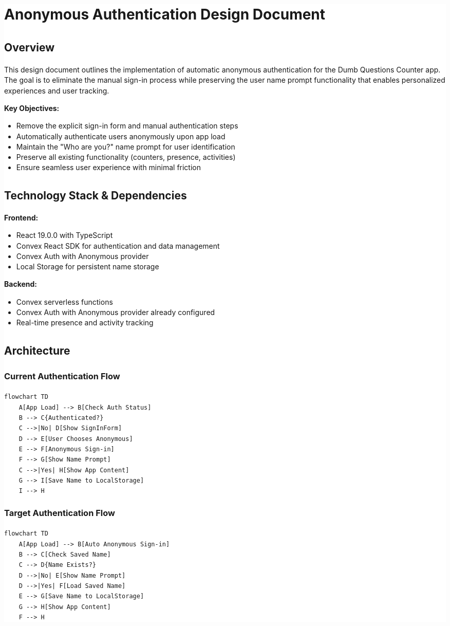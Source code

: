 # Anonymous Authentication Design Document

## Overview

This design document outlines the implementation of automatic anonymous authentication for the Dumb Questions Counter app. The goal is to eliminate the manual sign-in process while preserving the user name prompt functionality that enables personalized experiences and user tracking.

**Key Objectives:**
- Remove the explicit sign-in form and manual authentication steps
- Automatically authenticate users anonymously upon app load
- Maintain the "Who are you?" name prompt for user identification
- Preserve all existing functionality (counters, presence, activities)
- Ensure seamless user experience with minimal friction

## Technology Stack & Dependencies

**Frontend:**
- React 19.0.0 with TypeScript
- Convex React SDK for authentication and data management
- Convex Auth with Anonymous provider
- Local Storage for persistent name storage

**Backend:**
- Convex serverless functions
- Convex Auth with Anonymous provider already configured
- Real-time presence and activity tracking

## Architecture

### Current Authentication Flow

```mermaid
flowchart TD
    A[App Load] --> B[Check Auth Status]
    B --> C{Authenticated?}
    C -->|No| D[Show SignInForm]
    D --> E[User Chooses Anonymous]
    E --> F[Anonymous Sign-in]
    F --> G[Show Name Prompt]
    C -->|Yes| H[Show App Content]
    G --> I[Save Name to LocalStorage]
    I --> H
```

### Target Authentication Flow

```mermaid
flowchart TD
    A[App Load] --> B[Auto Anonymous Sign-in]
    B --> C[Check Saved Name]
    C --> D{Name Exists?}
    D -->|No| E[Show Name Prompt]
    D -->|Yes| F[Load Saved Name]
    E --> G[Save Name to LocalStorage]
    G --> H[Show App Content]
    F --> H
```

